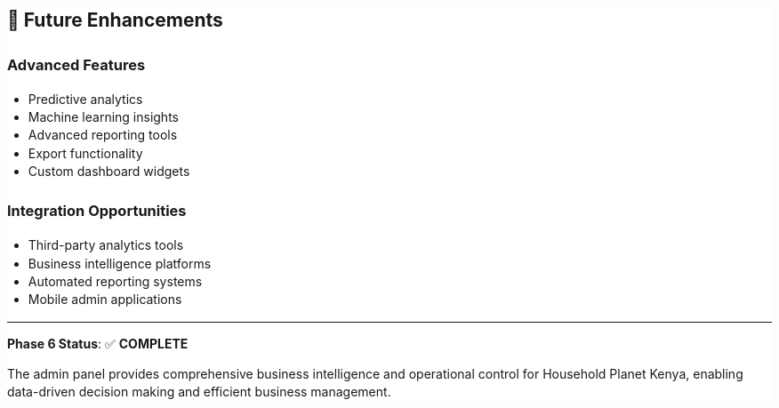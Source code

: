 ## 🔮 Future Enhancements

### Advanced Features
- Predictive analytics
- Machine learning insights
- Advanced reporting tools
- Export functionality
- Custom dashboard widgets

### Integration Opportunities
- Third-party analytics tools
- Business intelligence platforms
- Automated reporting systems
- Mobile admin applications

---

**Phase 6 Status**: ✅ **COMPLETE**

The admin panel provides comprehensive business intelligence and operational control for Household Planet Kenya, enabling data-driven decision making and efficient business management.